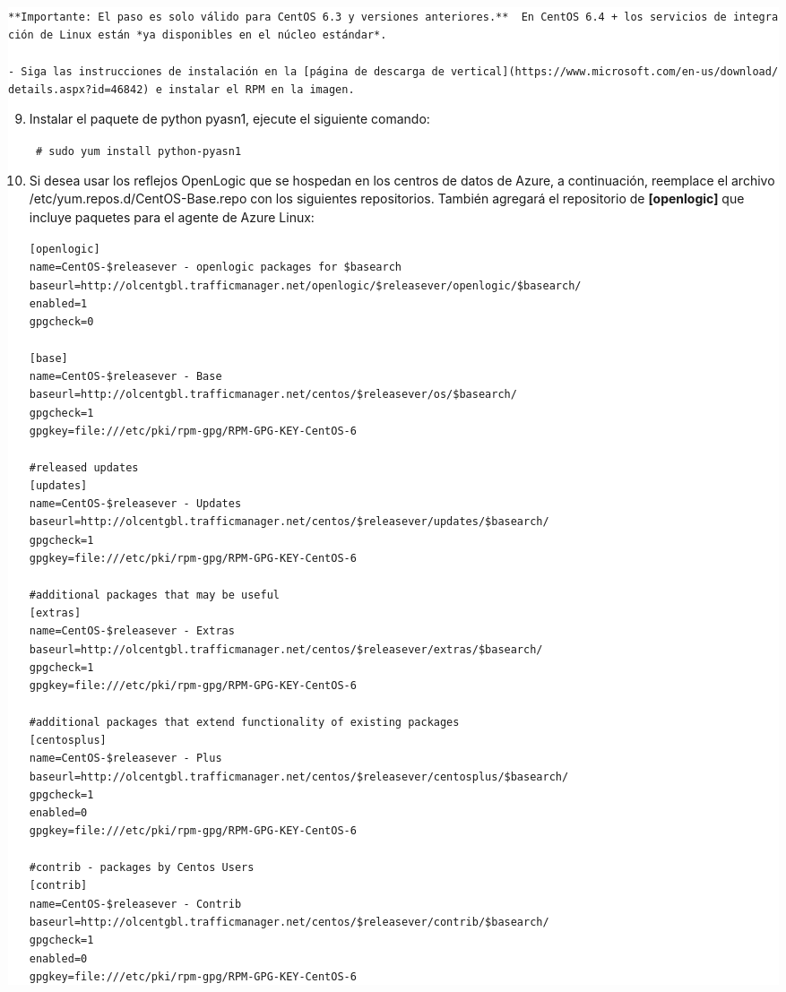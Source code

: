     **Importante: El paso es solo válido para CentOS 6.3 y versiones anteriores.**  En CentOS 6.4 + los servicios de integración de Linux están *ya disponibles en el núcleo estándar*.

    - Siga las instrucciones de instalación en la [página de descarga de vertical](https://www.microsoft.com/en-us/download/details.aspx?id=46842) e instalar el RPM en la imagen.  


9. Instalar el paquete de python pyasn1, ejecute el siguiente comando:

        # sudo yum install python-pyasn1

10. Si desea usar los reflejos OpenLogic que se hospedan en los centros de datos de Azure, a continuación, reemplace el archivo /etc/yum.repos.d/CentOS-Base.repo con los siguientes repositorios.  También agregará el repositorio de **[openlogic]** que incluye paquetes para el agente de Azure Linux:

        [openlogic]
        name=CentOS-$releasever - openlogic packages for $basearch
        baseurl=http://olcentgbl.trafficmanager.net/openlogic/$releasever/openlogic/$basearch/
        enabled=1
        gpgcheck=0

        [base]
        name=CentOS-$releasever - Base
        baseurl=http://olcentgbl.trafficmanager.net/centos/$releasever/os/$basearch/
        gpgcheck=1
        gpgkey=file:///etc/pki/rpm-gpg/RPM-GPG-KEY-CentOS-6

        #released updates
        [updates]
        name=CentOS-$releasever - Updates
        baseurl=http://olcentgbl.trafficmanager.net/centos/$releasever/updates/$basearch/
        gpgcheck=1
        gpgkey=file:///etc/pki/rpm-gpg/RPM-GPG-KEY-CentOS-6

        #additional packages that may be useful
        [extras]
        name=CentOS-$releasever - Extras
        baseurl=http://olcentgbl.trafficmanager.net/centos/$releasever/extras/$basearch/
        gpgcheck=1
        gpgkey=file:///etc/pki/rpm-gpg/RPM-GPG-KEY-CentOS-6

        #additional packages that extend functionality of existing packages
        [centosplus]
        name=CentOS-$releasever - Plus
        baseurl=http://olcentgbl.trafficmanager.net/centos/$releasever/centosplus/$basearch/
        gpgcheck=1
        enabled=0
        gpgkey=file:///etc/pki/rpm-gpg/RPM-GPG-KEY-CentOS-6

        #contrib - packages by Centos Users
        [contrib]
        name=CentOS-$releasever - Contrib
        baseurl=http://olcentgbl.trafficmanager.net/centos/$releasever/contrib/$basearch/
        gpgcheck=1
        enabled=0
        gpgkey=file:///etc/pki/rpm-gpg/RPM-GPG-KEY-CentOS-6
